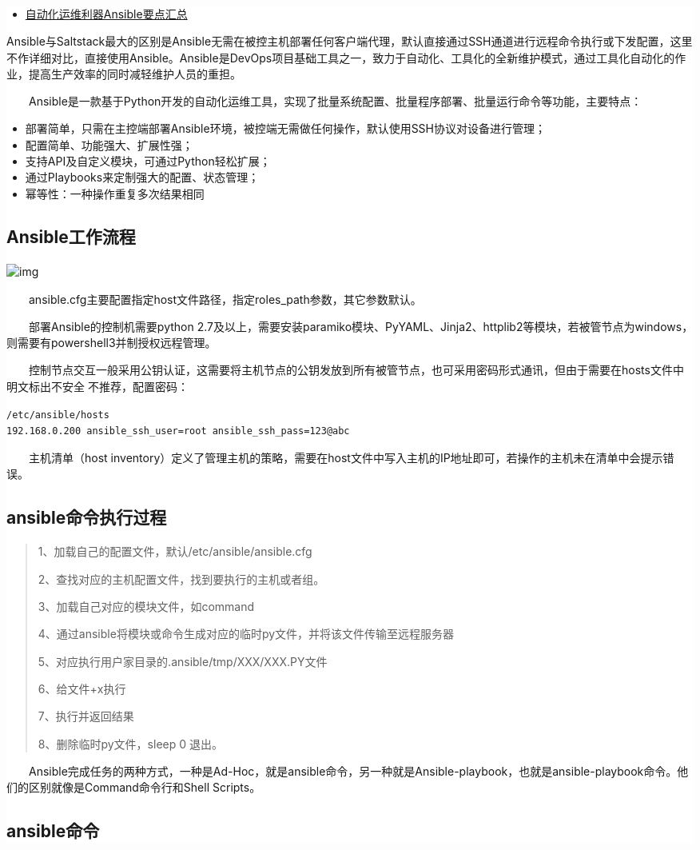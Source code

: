 - [自动化运维利器Ansible要点汇总](https://www.cnblogs.com/zhangs1986/p/15419495.html)

Ansible与Saltstack最大的区别是Ansible无需在被控主机部署任何客户端代理，默认直接通过SSH通道进行远程命令执行或下发配置，这里不作详细对比，直接使用Ansible。Ansible是DevOps项目基础工具之一，致力于自动化、工具化的全新维护模式，通过工具化自动化的作业，提高生产效率的同时减轻维护人员的重担。

　　Ansible是一款基于Python开发的自动化运维工具，实现了批量系统配置、批量程序部署、批量运行命令等功能，主要特点：

- 部署简单，只需在主控端部署Ansible环境，被控端无需做任何操作，默认使用SSH协议对设备进行管理；
- 配置简单、功能强大、扩展性强；
- 支持API及自定义模块，可通过Python轻松扩展；
- 通过Playbooks来定制强大的配置、状态管理；
- 幂等性：一种操作重复多次结果相同

## Ansible工作流程

 

![img](https://img2020.cnblogs.com/blog/273387/202110/273387-20211018113942913-638932092.jpg)

　　ansible.cfg主要配置指定host文件路径，指定roles_path参数，其它参数默认。

　　部署Ansible的控制机需要python 2.7及以上，需要安装paramiko模块、PyYAML、Jinja2、httplib2等模块，若被管节点为windows，则需要有powershell3并制授权远程管理。

　　控制节点交互一般采用公钥认证，这需要将主机节点的公钥发放到所有被管节点，也可采用密码形式通讯，但由于需要在hosts文件中明文标出不安全 不推荐，配置密码：

```
/etc/ansible/hosts
192.168.0.200 ansible_ssh_user=root ansible_ssh_pass=123@abc
```

　　主机清单（host inventory）定义了管理主机的策略，需要在host文件中写入主机的IP地址即可，若操作的主机未在清单中会提示错误。

## ansible命令执行过程

> 1、加载自己的配置文件，默认/etc/ansible/ansible.cfg
>
> 2、查找对应的主机配置文件，找到要执行的主机或者组。
>
> 3、加载自己对应的模块文件，如command
>
> 4、通过ansible将模块或命令生成对应的临时py文件，并将该文件传输至远程服务器
>
> 5、对应执行用户家目录的.ansible/tmp/XXX/XXX.PY文件
>
> 6、给文件+x执行
>
> 7、执行并返回结果
>
> 8、删除临时py文件，sleep 0 退出。

　　Ansible完成任务的两种方式，一种是Ad-Hoc，就是ansible命令，另一种就是Ansible-playbook，也就是ansible-playbook命令。他们的区别就像是Command命令行和Shell Scripts。

## ansible命令
